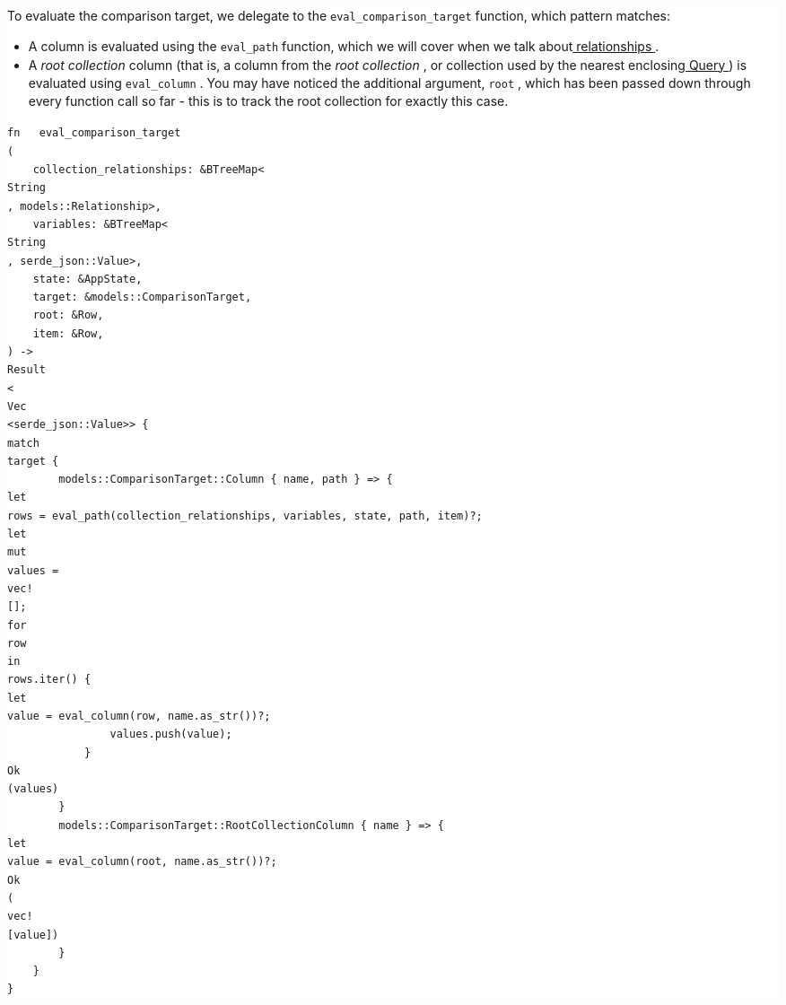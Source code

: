 To evaluate the comparison target, we delegate to the `eval_comparison_target` function, which pattern matches:

- A column is evaluated using the `eval_path` function, which we will cover when we talk about[ relationships ](./relationships.html).
- A *root collection* column (that is, a column from the *root collection* , or collection used by the nearest enclosing[ Query ](../../../reference/types.html#query)) is evaluated using `eval_column` . You may have noticed the additional argument, `root` , which has been passed down through every function call so far - this is to track the root collection for exactly this case.


```
fn   eval_comparison_target
(
    collection_relationships: &BTreeMap<
String
, models::Relationship>,
    variables: &BTreeMap<
String
, serde_json::Value>,
    state: &AppState,
    target: &models::ComparisonTarget,
    root: &Row,
    item: &Row,
) ->
Result
<
Vec
<serde_json::Value>> {
match
target {
        models::ComparisonTarget::Column { name, path } => {
let
rows = eval_path(collection_relationships, variables, state, path, item)?;
let
mut
values =
vec!
[];
for
row
in
rows.iter() {
let
value = eval_column(row, name.as_str())?;
                values.push(value);
            }
Ok
(values)
        }
        models::ComparisonTarget::RootCollectionColumn { name } => {
let
value = eval_column(root, name.as_str())?;
Ok
(
vec!
[value])
        }
    }
}
```

